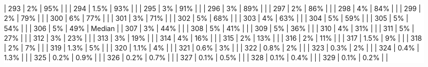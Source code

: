 | 293 | 2% | 95% |  |
| 294 | 1.5% | 93% |  |
| 295 | 3% | 91% |  |
| 296 | 3% | 89% |  |
| 297 | 2% | 86% |  |
| 298 | 4% | 84% |  |
| 299 | 2% | 79% |  |
| 300 | 6% | 77% |  |
| 301 | 3% | 71% |  |
| 302 | 5% | 68% |  |
| 303 | 4% | 63% |  |
| 304 | 5% | 59% |  |
| 305 | 5% | 54% |  |
| 306 | 5% | 49% | Median |
| 307 | 3% | 44% |  |
| 308 | 5% | 41% |  |
| 309 | 5% | 36% |  |
| 310 | 4% | 31% |  |
| 311 | 5% | 27% |  |
| 312 | 3% | 23% |  |
| 313 | 3% | 19% |  |
| 314 | 4% | 16% |  |
| 315 | 2% | 13% |  |
| 316 | 2% | 11% |  |
| 317 | 1.5% | 9% |  |
| 318 | 2% | 7% |  |
| 319 | 1.3% | 5% |  |
| 320 | 1.1% | 4% |  |
| 321 | 0.6% | 3% |  |
| 322 | 0.8% | 2% |  |
| 323 | 0.3% | 2% |  |
| 324 | 0.4% | 1.3% |  |
| 325 | 0.2% | 0.9% |  |
| 326 | 0.2% | 0.7% |  |
| 327 | 0.1% | 0.5% |  |
| 328 | 0.1% | 0.4% |  |
| 329 | 0.1% | 0.2% |  |
